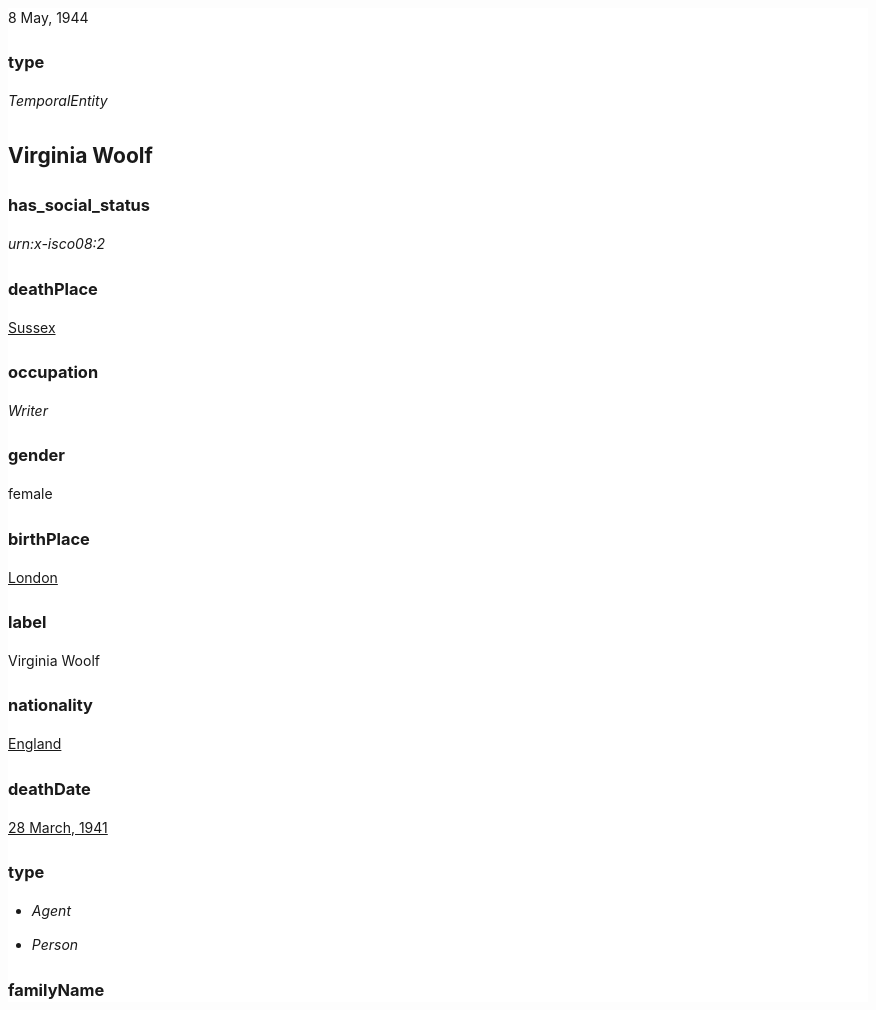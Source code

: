 8 May, 1944

### type


*TemporalEntity*

## Virginia Woolf

### has_social_status


*urn:x-isco08:2*

### deathPlace


[Sussex](#Sussex)

### occupation


*Writer*

### gender


female

### birthPlace


[London](#London)

### label


Virginia Woolf

### nationality


[England](#England)

### deathDate


[28 March, 1941](#28-March-1941)

### type

 - *Agent*

 - *Person*

### familyName
